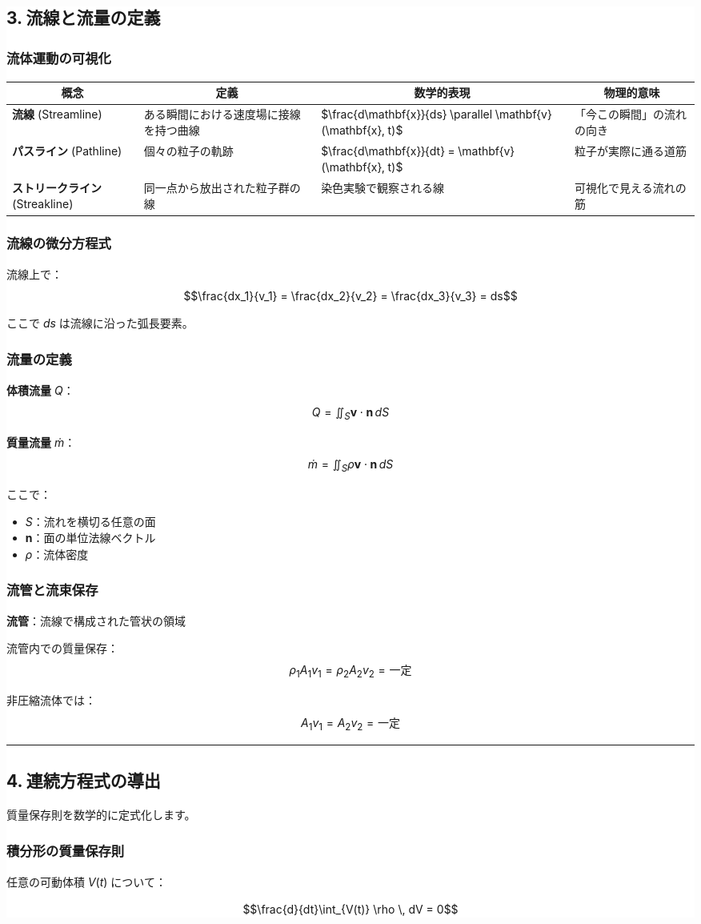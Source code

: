 
## 3. 流線と流量の定義

### 流体運動の可視化

| 概念 | 定義 | 数学的表現 | 物理的意味 |
|------|------|------------|------------|
| **流線** (Streamline) | ある瞬間における速度場に接線を持つ曲線 | $\frac{d\mathbf{x}}{ds} \parallel \mathbf{v}(\mathbf{x}, t)$ | 「今この瞬間」の流れの向き |
| **パスライン** (Pathline) | 個々の粒子の軌跡 | $\frac{d\mathbf{x}}{dt} = \mathbf{v}(\mathbf{x}, t)$ | 粒子が実際に通る道筋 |
| **ストリークライン** (Streakline) | 同一点から放出された粒子群の線 | 染色実験で観察される線 | 可視化で見える流れの筋 |

### 流線の微分方程式

流線上で：
$$\frac{dx_1}{v_1} = \frac{dx_2}{v_2} = \frac{dx_3}{v_3} = ds$$

ここで $ds$ は流線に沿った弧長要素。

### 流量の定義

**体積流量** $Q$：
$$Q = \iint_S \mathbf{v} \cdot \mathbf{n} \, dS$$

**質量流量** $\dot{m}$：
$$\dot{m} = \iint_S \rho \mathbf{v} \cdot \mathbf{n} \, dS$$

ここで：
- $S$：流れを横切る任意の面
- $\mathbf{n}$：面の単位法線ベクトル
- $\rho$：流体密度

### 流管と流束保存

**流管**：流線で構成された管状の領域

流管内での質量保存：
$$\rho_1 A_1 v_1 = \rho_2 A_2 v_2 = \text{一定}$$

非圧縮流体では：
$$A_1 v_1 = A_2 v_2 = \text{一定}$$

---

## 4. 連続方程式の導出

質量保存則を数学的に定式化します。

### 積分形の質量保存則

任意の可動体積 $V(t)$ について：

$$\frac{d}{dt}\int_{V(t)} \rho \, dV = 0$$

